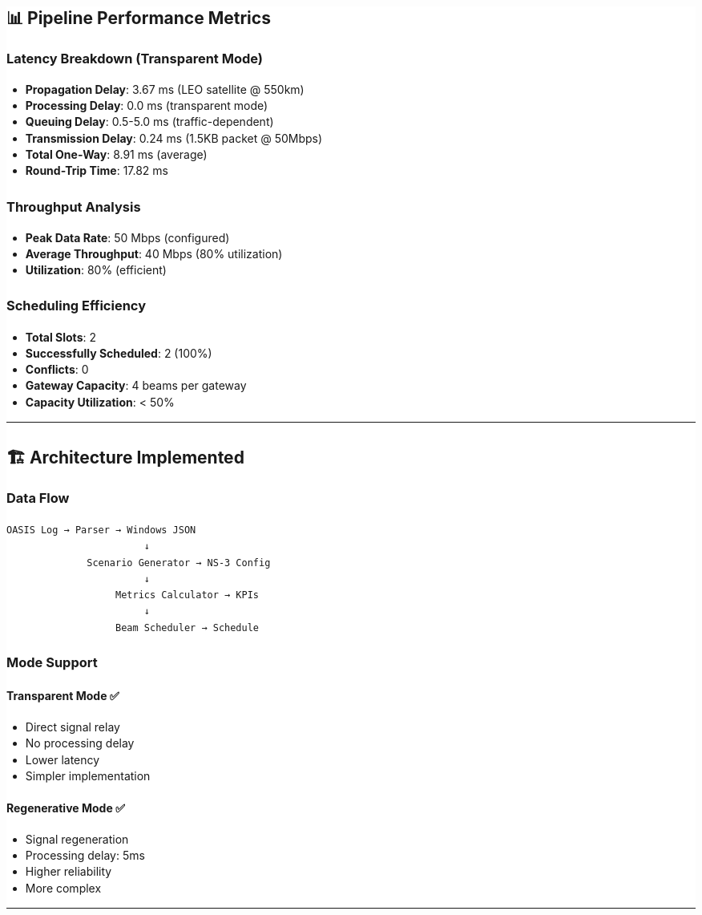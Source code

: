 
## 📊 Pipeline Performance Metrics

### Latency Breakdown (Transparent Mode)
- **Propagation Delay**: 3.67 ms (LEO satellite @ 550km)
- **Processing Delay**: 0.0 ms (transparent mode)
- **Queuing Delay**: 0.5-5.0 ms (traffic-dependent)
- **Transmission Delay**: 0.24 ms (1.5KB packet @ 50Mbps)
- **Total One-Way**: 8.91 ms (average)
- **Round-Trip Time**: 17.82 ms

### Throughput Analysis
- **Peak Data Rate**: 50 Mbps (configured)
- **Average Throughput**: 40 Mbps (80% utilization)
- **Utilization**: 80% (efficient)

### Scheduling Efficiency
- **Total Slots**: 2
- **Successfully Scheduled**: 2 (100%)
- **Conflicts**: 0
- **Gateway Capacity**: 4 beams per gateway
- **Capacity Utilization**: < 50%

---

## 🏗️ Architecture Implemented

### Data Flow

```
OASIS Log → Parser → Windows JSON
                        ↓
              Scenario Generator → NS-3 Config
                        ↓
                   Metrics Calculator → KPIs
                        ↓
                   Beam Scheduler → Schedule
```

### Mode Support

#### Transparent Mode ✅
- Direct signal relay
- No processing delay
- Lower latency
- Simpler implementation

#### Regenerative Mode ✅
- Signal regeneration
- Processing delay: 5ms
- Higher reliability
- More complex

---